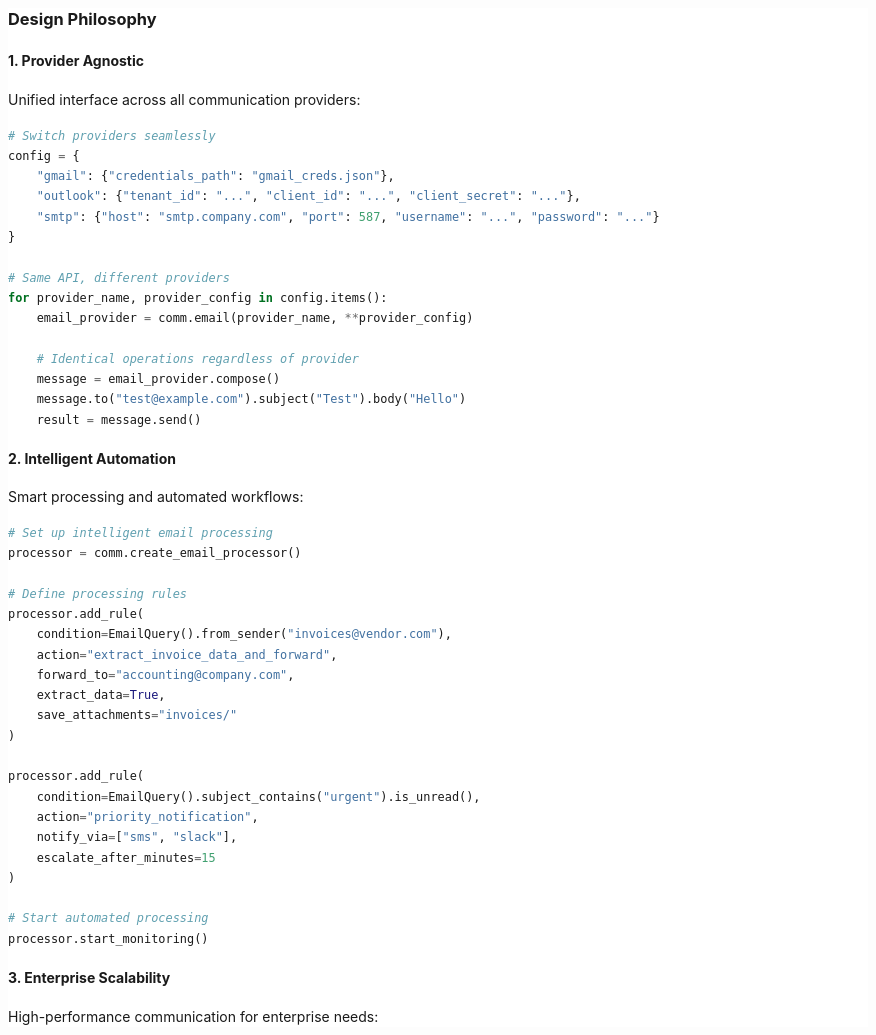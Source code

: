 ### Design Philosophy

#### 1. **Provider Agnostic**
Unified interface across all communication providers:

```python
# Switch providers seamlessly
config = {
    "gmail": {"credentials_path": "gmail_creds.json"},
    "outlook": {"tenant_id": "...", "client_id": "...", "client_secret": "..."},
    "smtp": {"host": "smtp.company.com", "port": 587, "username": "...", "password": "..."}
}

# Same API, different providers
for provider_name, provider_config in config.items():
    email_provider = comm.email(provider_name, **provider_config)

    # Identical operations regardless of provider
    message = email_provider.compose()
    message.to("test@example.com").subject("Test").body("Hello")
    result = message.send()
```

#### 2. **Intelligent Automation**
Smart processing and automated workflows:

```python
# Set up intelligent email processing
processor = comm.create_email_processor()

# Define processing rules
processor.add_rule(
    condition=EmailQuery().from_sender("invoices@vendor.com"),
    action="extract_invoice_data_and_forward",
    forward_to="accounting@company.com",
    extract_data=True,
    save_attachments="invoices/"
)

processor.add_rule(
    condition=EmailQuery().subject_contains("urgent").is_unread(),
    action="priority_notification",
    notify_via=["sms", "slack"],
    escalate_after_minutes=15
)

# Start automated processing
processor.start_monitoring()
```

#### 3. **Enterprise Scalability**
High-performance communication for enterprise needs:
